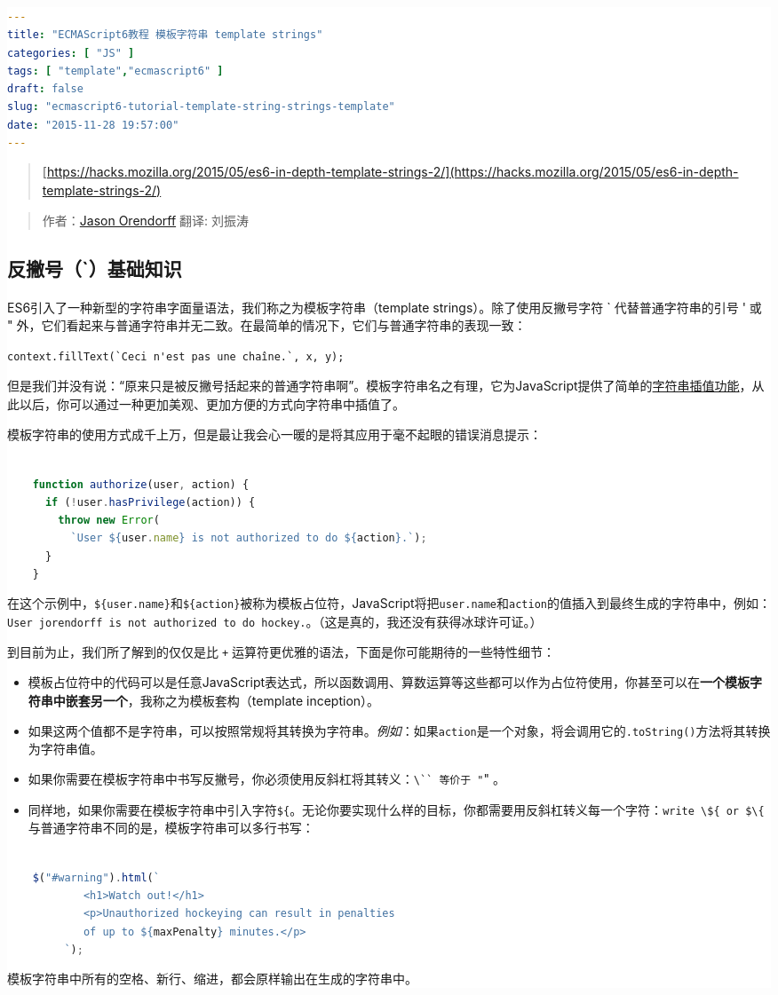 ```yaml
---
title: "ECMAScript6教程 模板字符串 template strings"
categories: [ "JS" ]
tags: [ "template","ecmascript6" ]
draft: false
slug: "ecmascript6-tutorial-template-string-strings-template"
date: "2015-11-28 19:57:00"
---
```


> [https://hacks.mozilla.org/2015/05/es6-in-depth-template-strings-2/](https://hacks.mozilla.org/2015/05/es6-in-depth-template-strings-2/)

> 作者：[Jason Orendorff](https://blog.mozilla.org/jorendorff/)
> 翻译: 刘振涛

## 反撇号（`）基础知识

ES6引入了一种新型的字符串字面量语法，我们称之为模板字符串（template strings）。除了使用反撇号字符 ` 代替普通字符串的引号 ' 或 " 外，它们看起来与普通字符串并无二致。在最简单的情况下，它们与普通字符串的表现一致：

    context.fillText(`Ceci n'est pas une chaîne.`, x, y);

但是我们并没有说：“原来只是被反撇号括起来的普通字符串啊”。模板字符串名之有理，它为JavaScript提供了简单的[字符串插值功能](https://en.wikipedia.org/wiki/String_interpolation)，从此以后，你可以通过一种更加美观、更加方便的方式向字符串中插值了。

模板字符串的使用方式成千上万，但是最让我会心一暖的是将其应用于毫不起眼的错误消息提示：





```javascript

    function authorize(user, action) {
      if (!user.hasPrivilege(action)) {
        throw new Error(
          `User ${user.name} is not authorized to do ${action}.`);
      }
    }
```

在这个示例中，`${user.name}`和`${action}`被称为模板占位符，JavaScript将把`user.name`和`action`的值插入到最终生成的字符串中，例如： `User jorendorff is not authorized to do hockey.`。（这是真的，我还没有获得冰球许可证。）

到目前为止，我们所了解到的仅仅是比 `+` 运算符更优雅的语法，下面是你可能期待的一些特性细节：

- 模板占位符中的代码可以是任意JavaScript表达式，所以函数调用、算数运算等这些都可以作为占位符使用，你甚至可以在**一个模板字符串中嵌套另一个**，我称之为模板套构（template inception）。

- 如果这两个值都不是字符串，可以按照常规将其转换为字符串。*例如*：如果`action`是一个对象，将会调用它的`.toString()`方法将其转换为字符串值。

- 如果你需要在模板字符串中书写反撇号，你必须使用反斜杠将其转义：`\`` 等价于 "`" 。

- 同样地，如果你需要在模板字符串中引入字符`${`。无论你要实现什么样的目标，你都需要用反斜杠转义每一个字符：``write \${ or $\{``
与普通字符串不同的是，模板字符串可以多行书写：

```javascript

	$("#warning").html(`
            <h1>Watch out!</h1>
            <p>Unauthorized hockeying can result in penalties
            of up to ${maxPenalty} minutes.</p>
         `);
```
模板字符串中所有的空格、新行、缩进，都会原样输出在生成的字符串中。
